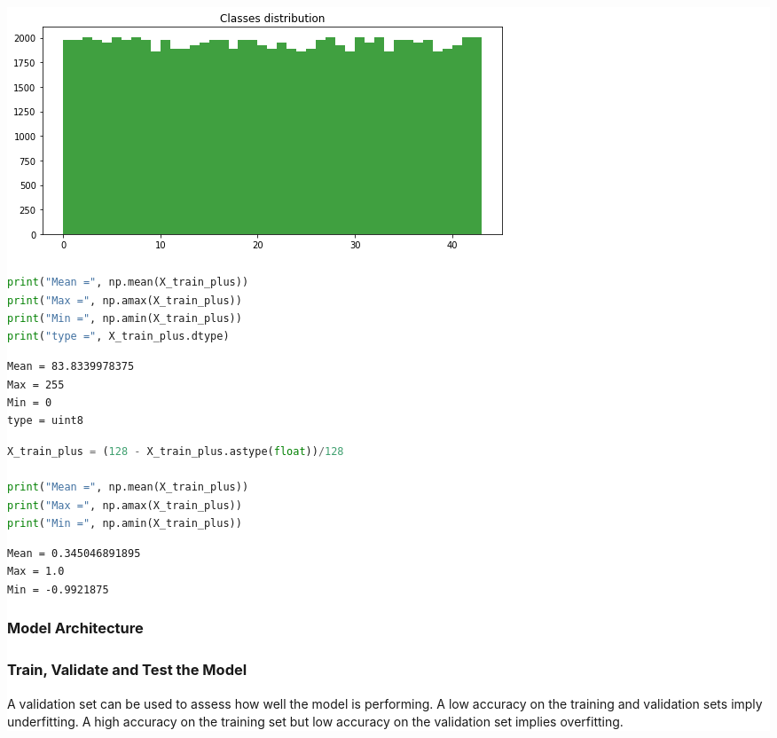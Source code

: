 

![png](Traffic_Sign_Classifier/output_30_1.png)



```python
print("Mean =", np.mean(X_train_plus))
print("Max =", np.amax(X_train_plus))
print("Min =", np.amin(X_train_plus))
print("type =", X_train_plus.dtype)
```

    Mean = 83.8339978375
    Max = 255
    Min = 0
    type = uint8



```python
X_train_plus = (128 - X_train_plus.astype(float))/128

print("Mean =", np.mean(X_train_plus))
print("Max =", np.amax(X_train_plus))
print("Min =", np.amin(X_train_plus))
```

    Mean = 0.345046891895
    Max = 1.0
    Min = -0.9921875


### Model Architecture

### Train, Validate and Test the Model

A validation set can be used to assess how well the model is performing. A low accuracy on the training and validation
sets imply underfitting. A high accuracy on the training set but low accuracy on the validation set implies overfitting.

